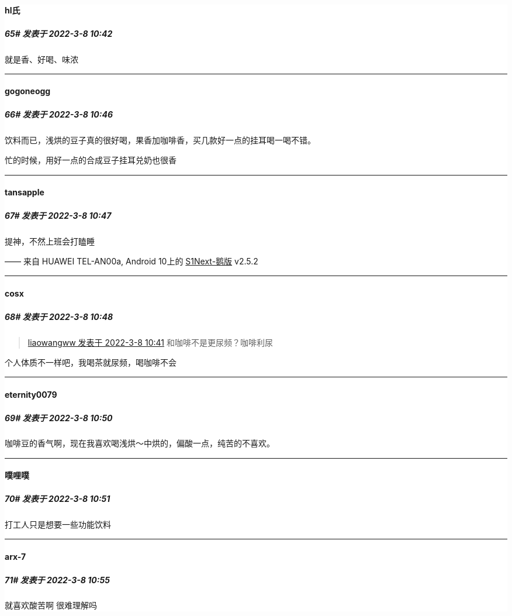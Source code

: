 ####  hl氏  
##### 65#       发表于 2022-3-8 10:42

就是香、好喝、味浓

*****

####  gogoneogg  
##### 66#       发表于 2022-3-8 10:46

饮料而已，浅烘的豆子真的很好喝，果香加咖啡香，买几款好一点的挂耳喝一喝不错。

忙的时候，用好一点的合成豆子挂耳兑奶也很香



*****

####  tansapple  
##### 67#       发表于 2022-3-8 10:47

提神，不然上班会打瞌睡

—— 来自 HUAWEI TEL-AN00a, Android 10上的 [S1Next-鹅版](https://github.com/ykrank/S1-Next/releases) v2.5.2

*****

####  cosx  
##### 68#       发表于 2022-3-8 10:48

<blockquote><a href="httphttps://bbs.saraba1st.com/2b/forum.php?mod=redirect&amp;goto=findpost&amp;pid=54960370&amp;ptid=2056577" target="_blank">liaowangww 发表于 2022-3-8 10:41</a>
和咖啡不是更尿频？咖啡利尿</blockquote>
个人体质不一样吧，我喝茶就尿频，喝咖啡不会

*****

####  eternity0079  
##### 69#       发表于 2022-3-8 10:50

咖啡豆的香气啊，现在我喜欢喝浅烘～中烘的，偏酸一点，纯苦的不喜欢。

*****

####  噗哩噗  
##### 70#       发表于 2022-3-8 10:51

打工人只是想要一些功能饮料

*****

####  arx-7  
##### 71#       发表于 2022-3-8 10:55

就喜欢酸苦啊 很难理解吗 
